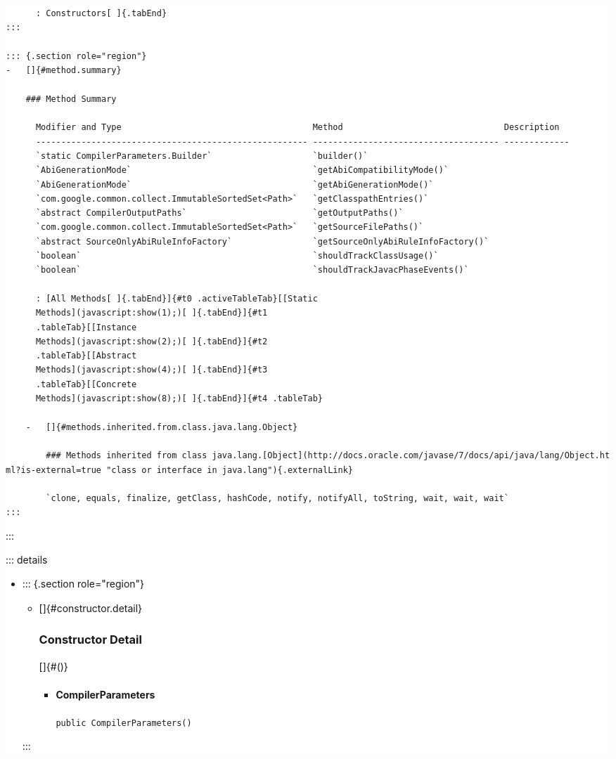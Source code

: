           : Constructors[ ]{.tabEnd}
    :::

    ::: {.section role="region"}
    -   []{#method.summary}

        ### Method Summary

          Modifier and Type                                      Method                                Description
          ------------------------------------------------------ ------------------------------------- -------------
          `static CompilerParameters.Builder`                    `builder()`                            
          `AbiGenerationMode`                                    `getAbiCompatibilityMode()`            
          `AbiGenerationMode`                                    `getAbiGenerationMode()`               
          `com.google.common.collect.ImmutableSortedSet<Path>`   `getClasspathEntries()`                
          `abstract CompilerOutputPaths`                         `getOutputPaths()`                     
          `com.google.common.collect.ImmutableSortedSet<Path>`   `getSourceFilePaths()`                 
          `abstract SourceOnlyAbiRuleInfoFactory`                `getSourceOnlyAbiRuleInfoFactory()`    
          `boolean`                                              `shouldTrackClassUsage()`              
          `boolean`                                              `shouldTrackJavacPhaseEvents()`        

          : [All Methods[ ]{.tabEnd}]{#t0 .activeTableTab}[[Static
          Methods](javascript:show(1);)[ ]{.tabEnd}]{#t1
          .tableTab}[[Instance
          Methods](javascript:show(2);)[ ]{.tabEnd}]{#t2
          .tableTab}[[Abstract
          Methods](javascript:show(4);)[ ]{.tabEnd}]{#t3
          .tableTab}[[Concrete
          Methods](javascript:show(8);)[ ]{.tabEnd}]{#t4 .tableTab}

        -   []{#methods.inherited.from.class.java.lang.Object}

            ### Methods inherited from class java.lang.[Object](http://docs.oracle.com/javase/7/docs/api/java/lang/Object.html?is-external=true "class or interface in java.lang"){.externalLink}

            `clone, equals, finalize, getClass, hashCode, notify, notifyAll, toString, wait, wait, wait`
    :::
:::

::: details
-   ::: {.section role="region"}
    -   []{#constructor.detail}

        ### Constructor Detail

        []{#<init>()}

        -   #### CompilerParameters

                public CompilerParameters()
    :::
